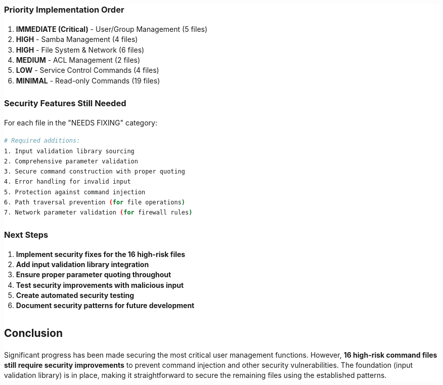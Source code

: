 ### Priority Implementation Order

1. **IMMEDIATE (Critical)** - User/Group Management (5 files)
2. **HIGH** - Samba Management (4 files) 
3. **HIGH** - File System & Network (6 files)
4. **MEDIUM** - ACL Management (2 files)
5. **LOW** - Service Control Commands (4 files)
6. **MINIMAL** - Read-only Commands (19 files)

### Security Features Still Needed

For each file in the "NEEDS FIXING" category:

```bash
# Required additions:
1. Input validation library sourcing
2. Comprehensive parameter validation
3. Secure command construction with proper quoting
4. Error handling for invalid input
5. Protection against command injection
6. Path traversal prevention (for file operations)
7. Network parameter validation (for firewall rules)
```

### Next Steps

1. **Implement security fixes for the 16 high-risk files**
2. **Add input validation library integration**
3. **Ensure proper parameter quoting throughout**
4. **Test security improvements with malicious input**
5. **Create automated security testing**
6. **Document security patterns for future development**

## Conclusion

Significant progress has been made securing the most critical user management functions. However, **16 high-risk command files still require security improvements** to prevent command injection and other security vulnerabilities. The foundation (input validation library) is in place, making it straightforward to secure the remaining files using the established patterns.